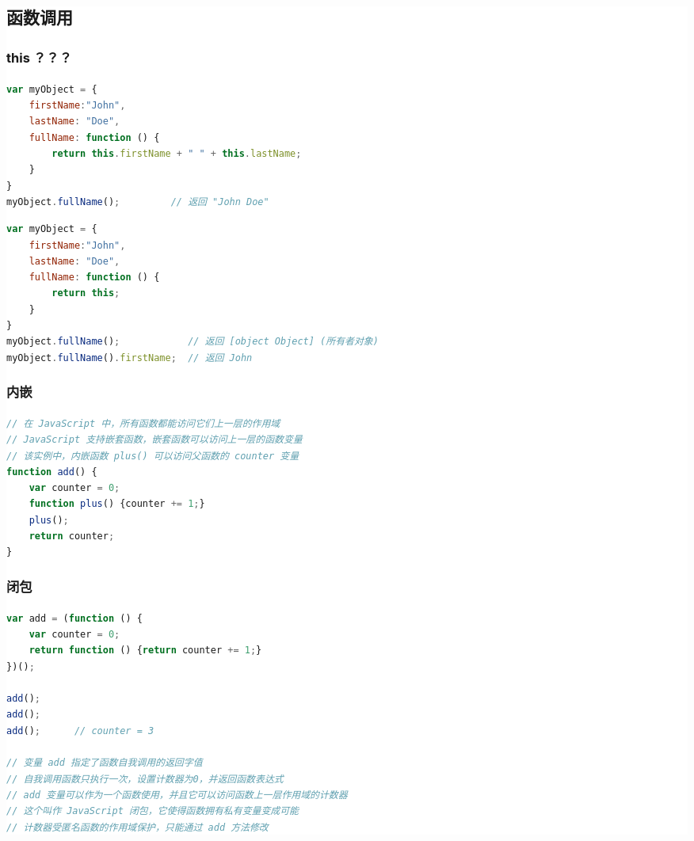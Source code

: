 
## 函数调用

### this ？？？

```javascript
var myObject = {
    firstName:"John",
    lastName: "Doe",
    fullName: function () {
        return this.firstName + " " + this.lastName;
    }
}
myObject.fullName();         // 返回 "John Doe"
```

```javascript
var myObject = {
    firstName:"John",
    lastName: "Doe",
    fullName: function () {
        return this;
    }
}
myObject.fullName();          	// 返回 [object Object] (所有者对象)
myObject.fullName().firstName;	// 返回 John
```

### 内嵌

```javascript
// 在 JavaScript 中，所有函数都能访问它们上一层的作用域
// JavaScript 支持嵌套函数，嵌套函数可以访问上一层的函数变量
// 该实例中，内嵌函数 plus() 可以访问父函数的 counter 变量
function add() {
    var counter = 0;
    function plus() {counter += 1;}
    plus();    
    return counter; 
}
```

### 闭包

```javascript
var add = (function () {
    var counter = 0;
    return function () {return counter += 1;}
})();

add();
add();
add();		// counter = 3

// 变量 add 指定了函数自我调用的返回字值
// 自我调用函数只执行一次，设置计数器为0，并返回函数表达式
// add 变量可以作为一个函数使用，并且它可以访问函数上一层作用域的计数器
// 这个叫作 JavaScript 闭包，它使得函数拥有私有变量变成可能
// 计数器受匿名函数的作用域保护，只能通过 add 方法修改
```
